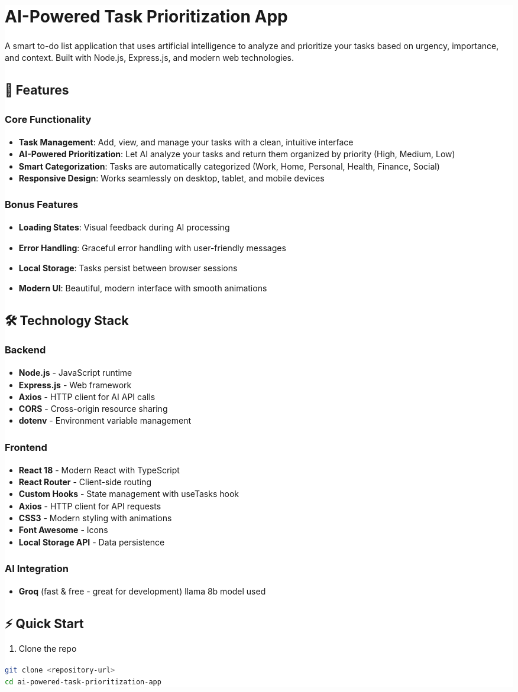 # AI-Powered Task Prioritization App

A smart to-do list application that uses artificial intelligence to analyze and prioritize your tasks based on urgency, importance, and context. Built with Node.js, Express.js, and modern web technologies.

## 🚀 Features

### Core Functionality
- **Task Management**: Add, view, and manage your tasks with a clean, intuitive interface
- **AI-Powered Prioritization**: Let AI analyze your tasks and return them organized by priority (High, Medium, Low)
- **Smart Categorization**: Tasks are automatically categorized (Work, Home, Personal, Health, Finance, Social)
- **Responsive Design**: Works seamlessly on desktop, tablet, and mobile devices

### Bonus Features
- **Loading States**: Visual feedback during AI processing
- **Error Handling**: Graceful error handling with user-friendly messages
- **Local Storage**: Tasks persist between browser sessions

- **Modern UI**: Beautiful, modern interface with smooth animations

## 🛠️ Technology Stack

### Backend
- **Node.js** - JavaScript runtime
- **Express.js** - Web framework
- **Axios** - HTTP client for AI API calls
- **CORS** - Cross-origin resource sharing
- **dotenv** - Environment variable management

### Frontend
- **React 18** - Modern React with TypeScript
- **React Router** - Client-side routing
- **Custom Hooks** - State management with useTasks hook
- **Axios** - HTTP client for API requests
- **CSS3** - Modern styling with animations
- **Font Awesome** - Icons
- **Local Storage API** - Data persistence

### AI Integration
- **Groq** (fast & free - great for development) llama 8b model used

## ⚡ Quick Start

1. Clone the repo
```bash
git clone <repository-url>
cd ai-powered-task-prioritization-app
```
